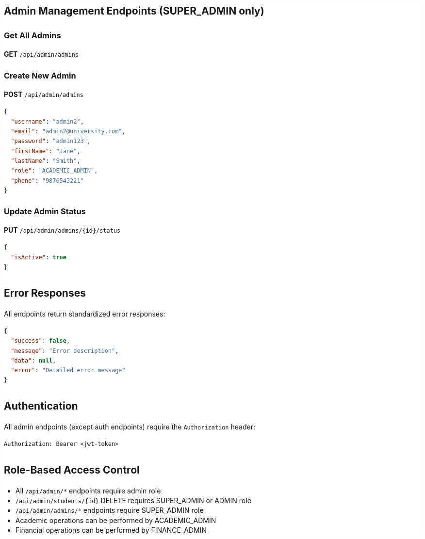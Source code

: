 ## Admin Management Endpoints (SUPER_ADMIN only)

### Get All Admins
**GET** `/api/admin/admins`

### Create New Admin
**POST** `/api/admin/admins`
```json
{
  "username": "admin2",
  "email": "admin2@university.com",
  "password": "admin123",
  "firstName": "Jane",
  "lastName": "Smith",
  "role": "ACADEMIC_ADMIN",
  "phone": "9876543221"
}
```

### Update Admin Status
**PUT** `/api/admin/admins/{id}/status`
```json
{
  "isActive": true
}
```

## Error Responses

All endpoints return standardized error responses:
```json
{
  "success": false,
  "message": "Error description",
  "data": null,
  "error": "Detailed error message"
}
```

## Authentication
All admin endpoints (except auth endpoints) require the `Authorization` header:
```
Authorization: Bearer <jwt-token>
```

## Role-Based Access Control
- All `/api/admin/*` endpoints require admin role
- `/api/admin/students/{id}` DELETE requires SUPER_ADMIN or ADMIN role
- `/api/admin/admins/*` endpoints require SUPER_ADMIN role
- Academic operations can be performed by ACADEMIC_ADMIN
- Financial operations can be performed by FINANCE_ADMIN
